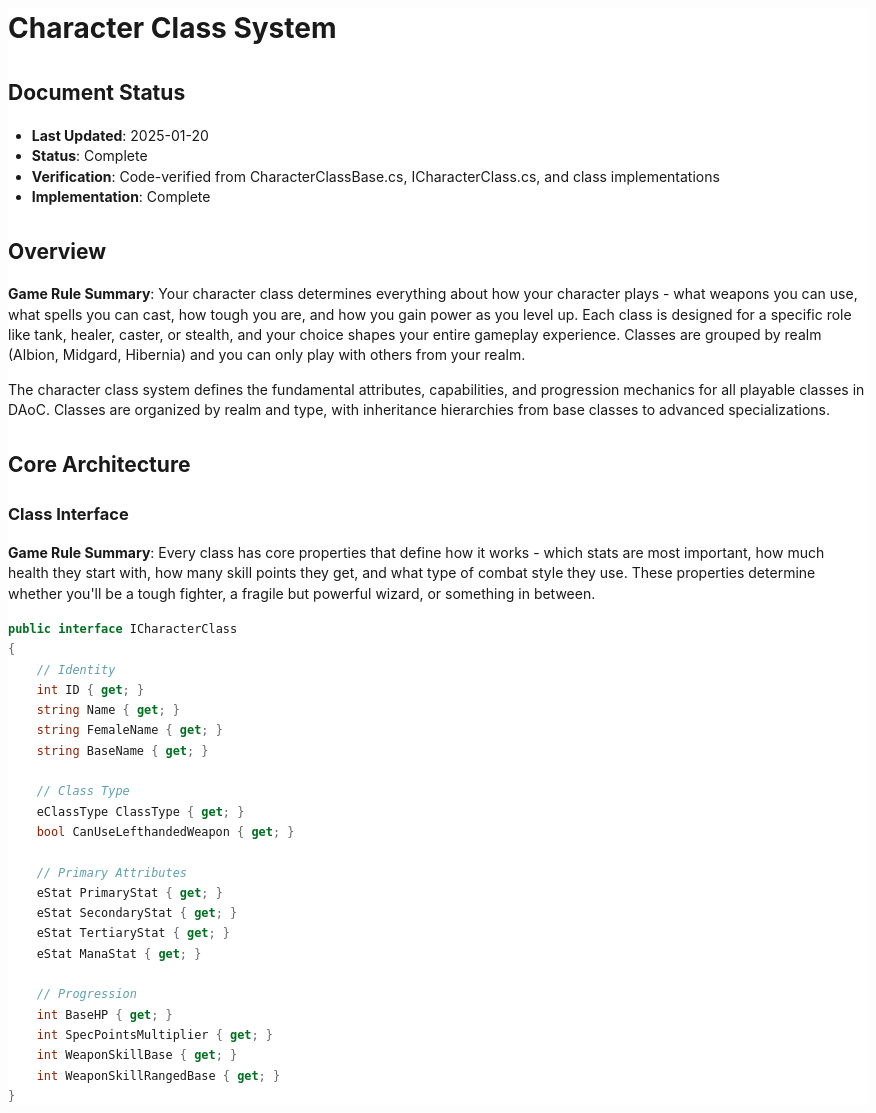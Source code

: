 # Character Class System

## Document Status
- **Last Updated**: 2025-01-20
- **Status**: Complete
- **Verification**: Code-verified from CharacterClassBase.cs, ICharacterClass.cs, and class implementations
- **Implementation**: Complete

## Overview

**Game Rule Summary**: Your character class determines everything about how your character plays - what weapons you can use, what spells you can cast, how tough you are, and how you gain power as you level up. Each class is designed for a specific role like tank, healer, caster, or stealth, and your choice shapes your entire gameplay experience. Classes are grouped by realm (Albion, Midgard, Hibernia) and you can only play with others from your realm.

The character class system defines the fundamental attributes, capabilities, and progression mechanics for all playable classes in DAoC. Classes are organized by realm and type, with inheritance hierarchies from base classes to advanced specializations.

## Core Architecture

### Class Interface

**Game Rule Summary**: Every class has core properties that define how it works - which stats are most important, how much health they start with, how many skill points they get, and what type of combat style they use. These properties determine whether you'll be a tough fighter, a fragile but powerful wizard, or something in between.

```csharp
public interface ICharacterClass
{
    // Identity
    int ID { get; }
    string Name { get; }
    string FemaleName { get; }
    string BaseName { get; }
    
    // Class Type
    eClassType ClassType { get; }
    bool CanUseLefthandedWeapon { get; }
    
    // Primary Attributes
    eStat PrimaryStat { get; }
    eStat SecondaryStat { get; }
    eStat TertiaryStat { get; }
    eStat ManaStat { get; }
    
    // Progression
    int BaseHP { get; }
    int SpecPointsMultiplier { get; }
    int WeaponSkillBase { get; }
    int WeaponSkillRangedBase { get; }
}
```
